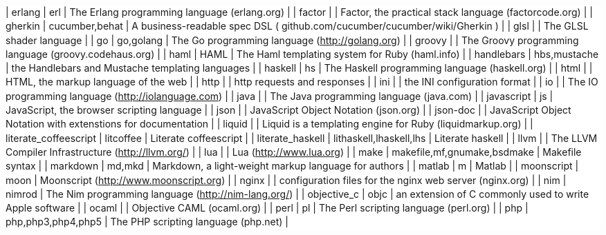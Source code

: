 | erlang                | erl                             | The Erlang programming language (erlang.org)                                                                               |
| factor                |                                 | Factor, the practical stack language (factorcode.org)                                                                      |
| gherkin               | cucumber,behat                  | A business-readable spec DSL ( github.com/cucumber/cucumber/wiki/Gherkin )                                                 |
| glsl                  |                                 | The GLSL shader language                                                                                                   |
| go                    | go,golang                       | The Go programming language (http://golang.org)                                                                            |
| groovy                |                                 | The Groovy programming language (groovy.codehaus.org)                                                                      |
| haml                  | HAML                            | The Haml templating system for Ruby (haml.info)                                                                            |
| handlebars            | hbs,mustache                    | the Handlebars and Mustache templating languages                                                                           |
| haskell               | hs                              | The Haskell programming language (haskell.org)                                                                             |
| html                  |                                 | HTML, the markup language of the web                                                                                       |
| http                  |                                 | http requests and responses                                                                                                |
| ini                   |                                 | the INI configuration format                                                                                               |
| io                    |                                 | The IO programming language (http://iolanguage.com)                                                                        |
| java                  |                                 | The Java programming language (java.com)                                                                                   |
| javascript            | js                              | JavaScript, the browser scripting language                                                                                 |
| json                  |                                 | JavaScript Object Notation (json.org)                                                                                      |
| json-doc              |                                 | JavaScript Object Notation with extenstions for documentation                                                              |
| liquid                |                                 | Liquid is a templating engine for Ruby (liquidmarkup.org)                                                                  |
| literate_coffeescript | litcoffee                       | Literate coffeescript                                                                                                      |
| literate_haskell      | lithaskell,lhaskell,lhs         | Literate haskell                                                                                                           |
| llvm                  |                                 | The LLVM Compiler Infrastructure (http://llvm.org/)                                                                        |
| lua                   |                                 | Lua (http://www.lua.org)                                                                                                   |
| make                  | makefile,mf,gnumake,bsdmake     | Makefile syntax                                                                                                            |
| markdown              | md,mkd                          | Markdown, a light-weight markup language for authors                                                                       |
| matlab                | m                               | Matlab                                                                                                                     |
| moonscript            | moon                            | Moonscript (http://www.moonscript.org)                                                                                     |
| nginx                 |                                 | configuration files for the nginx web server (nginx.org)                                                                   |
| nim                   | nimrod                          | The Nim programming language (http://nim-lang.org/)                                                                        |
| objective_c           | objc                            | an extension of C commonly used to write Apple software                                                                    |
| ocaml                 |                                 | Objective CAML (ocaml.org)                                                                                                 |
| perl                  | pl                              | The Perl scripting language (perl.org)                                                                                     |
| php                   | php,php3,php4,php5              | The PHP scripting language (php.net)                                                                                       |